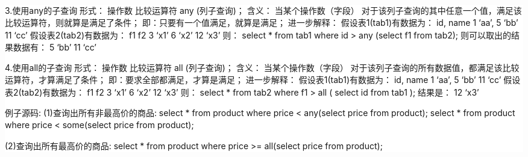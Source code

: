 3.使用any的子查询
形式：
操作数 比较运算符 any  (列子查询)；
含义：
当某个操作数（字段） 对于该列子查询的其中任意一个值，满足该比较运算符，则就算是满足了条件；
即：只要有一个值满足，就算是满足；
进一步解释：
假设表1(tab1)有数据为：
id,   name
1	‘aa’,
5	‘bb’
11	‘cc’
假设表2(tab2)有数据为：
f1		f2
3		‘x1’
6		‘x2’
12		‘x3’
则：
select  *  from  tab1  where  id >  any  (select  f1  from  tab2);
则可以取出的结果数据有：
5	‘bb’
11	‘cc’


4.使用all的子查询
形式：
操作数  比较运算符 all   (列子查询)；
含义：
当某个操作数（字段） 对于该列子查询的所有数据值，都满足该比较运算符，才算满足了条件；
即：要求全部都满足，才算是满足；
进一步解释：
假设表1(tab1)有数据为：
id,   name
1	‘aa’,
5	‘bb’
11	‘cc’
假设表2(tab2)有数据为：
f1		f2
3		‘x1’
6		‘x2’
12		‘x3’
则：
select  *  from  tab2  where  f1  >  all  ( select  id  from   tab1 );
结果是：
12		‘x3’

例子源码:
(1)查询出所有非最高价的商品:
select * from product where price < any(select price from  product);
select * from product where price < some(select price from  product);

(2)查询出所有最高价的商品:
select * from product where price >= all(select price from  product);
